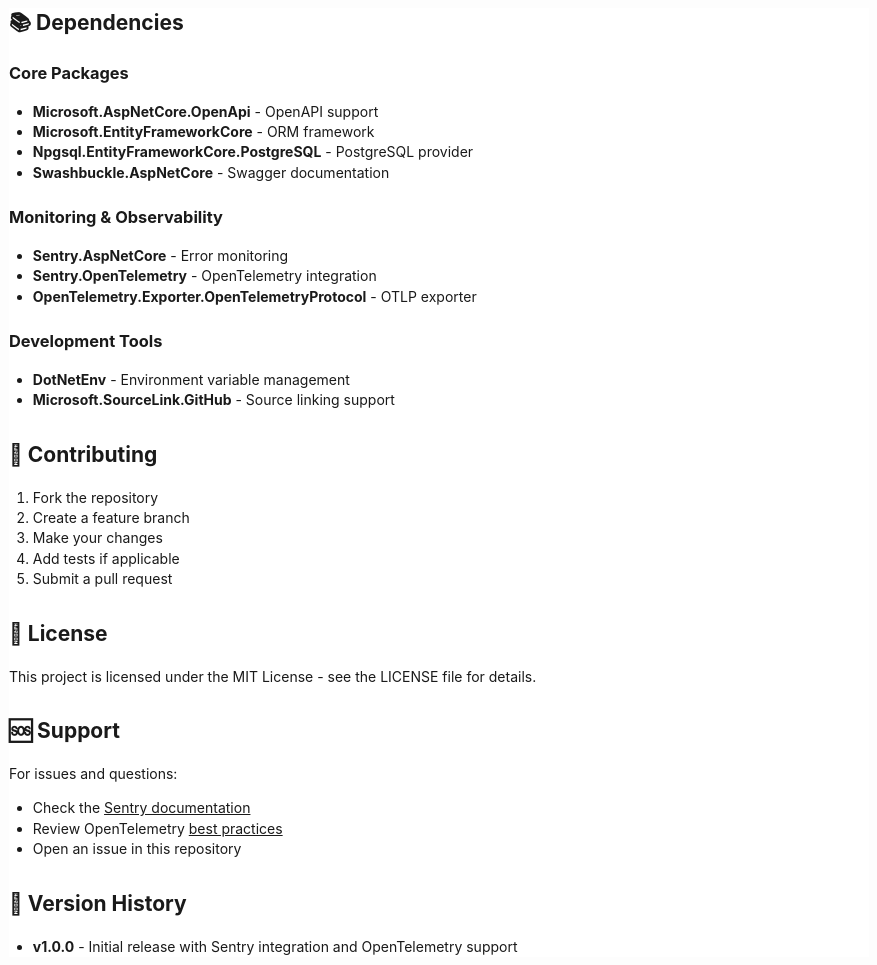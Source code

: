 ## 📚 Dependencies

### Core Packages
- **Microsoft.AspNetCore.OpenApi** - OpenAPI support
- **Microsoft.EntityFrameworkCore** - ORM framework
- **Npgsql.EntityFrameworkCore.PostgreSQL** - PostgreSQL provider
- **Swashbuckle.AspNetCore** - Swagger documentation

### Monitoring & Observability
- **Sentry.AspNetCore** - Error monitoring
- **Sentry.OpenTelemetry** - OpenTelemetry integration
- **OpenTelemetry.Exporter.OpenTelemetryProtocol** - OTLP exporter

### Development Tools
- **DotNetEnv** - Environment variable management
- **Microsoft.SourceLink.GitHub** - Source linking support

## 🤝 Contributing

1. Fork the repository
2. Create a feature branch
3. Make your changes
4. Add tests if applicable
5. Submit a pull request

## 📄 License

This project is licensed under the MIT License - see the LICENSE file for details.

## 🆘 Support

For issues and questions:
- Check the [Sentry documentation](https://docs.sentry.io/)
- Review OpenTelemetry [best practices](https://opentelemetry.io/docs/)
- Open an issue in this repository

## 🔄 Version History

- **v1.0.0** - Initial release with Sentry integration and OpenTelemetry support
